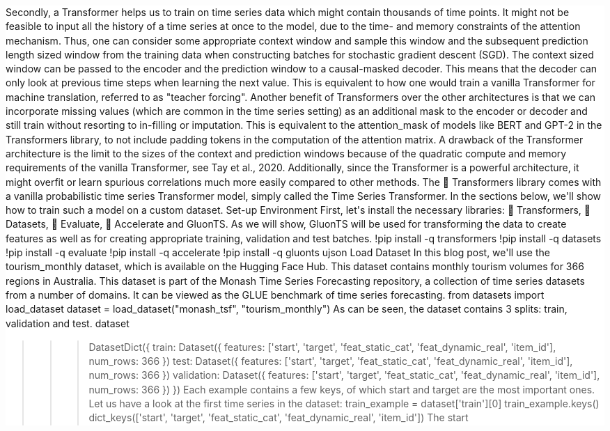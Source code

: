 Secondly, a Transformer helps us to train on time series data which might contain thousands of time points. It might not be feasible to input all the history of a time series at once to the model, due to the time- and memory constraints of the attention mechanism. Thus, one can consider some appropriate context window and sample this window and the subsequent prediction length sized window from the training data when constructing batches for stochastic gradient descent (SGD). The context sized window can be passed to the encoder and the prediction window to a causal-masked decoder. This means that the decoder can only look at previous time steps when learning the next value. This is equivalent to how one would train a vanilla Transformer for machine translation, referred to as "teacher forcing".
Another benefit of Transformers over the other architectures is that we can incorporate missing values (which are common in the time series setting) as an additional mask to the encoder or decoder and still train without resorting to in-filling or imputation. This is equivalent to the attention_mask
of models like BERT and GPT-2 in the Transformers library, to not include padding tokens in the computation of the attention matrix.
A drawback of the Transformer architecture is the limit to the sizes of the context and prediction windows because of the quadratic compute and memory requirements of the vanilla Transformer, see Tay et al., 2020. Additionally, since the Transformer is a powerful architecture, it might overfit or learn spurious correlations much more easily compared to other methods.
The 🤗 Transformers library comes with a vanilla probabilistic time series Transformer model, simply called the Time Series Transformer. In the sections below, we'll show how to train such a model on a custom dataset.
Set-up Environment
First, let's install the necessary libraries: 🤗 Transformers, 🤗 Datasets, 🤗 Evaluate, 🤗 Accelerate and GluonTS.
As we will show, GluonTS will be used for transforming the data to create features as well as for creating appropriate training, validation and test batches.
!pip install -q transformers
!pip install -q datasets
!pip install -q evaluate
!pip install -q accelerate
!pip install -q gluonts ujson
Load Dataset
In this blog post, we'll use the tourism_monthly
dataset, which is available on the Hugging Face Hub. This dataset contains monthly tourism volumes for 366 regions in Australia.
This dataset is part of the Monash Time Series Forecasting repository, a collection of time series datasets from a number of domains. It can be viewed as the GLUE benchmark of time series forecasting.
from datasets import load_dataset
dataset = load_dataset("monash_tsf", "tourism_monthly")
As can be seen, the dataset contains 3 splits: train, validation and test.
dataset
>>> DatasetDict({
train: Dataset({
features: ['start', 'target', 'feat_static_cat', 'feat_dynamic_real', 'item_id'],
num_rows: 366
})
test: Dataset({
features: ['start', 'target', 'feat_static_cat', 'feat_dynamic_real', 'item_id'],
num_rows: 366
})
validation: Dataset({
features: ['start', 'target', 'feat_static_cat', 'feat_dynamic_real', 'item_id'],
num_rows: 366
})
})
Each example contains a few keys, of which start
and target
are the most important ones. Let us have a look at the first time series in the dataset:
train_example = dataset['train'][0]
train_example.keys()
>>> dict_keys(['start', 'target', 'feat_static_cat', 'feat_dynamic_real', 'item_id'])
The start